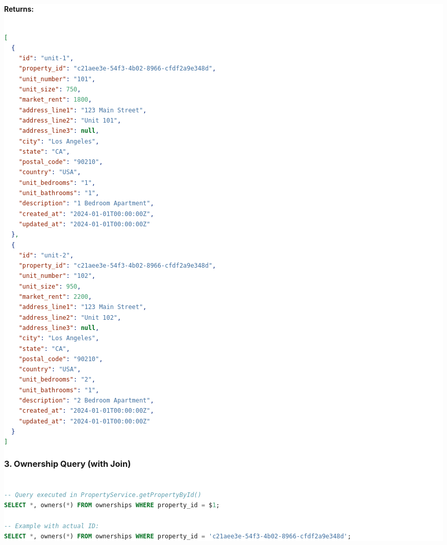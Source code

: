 **Returns:**

```json

[
  {
    "id": "unit-1",
    "property_id": "c21aee3e-54f3-4b02-8966-cfdf2a9e348d",
    "unit_number": "101",
    "unit_size": 750,
    "market_rent": 1800,
    "address_line1": "123 Main Street",
    "address_line2": "Unit 101",
    "address_line3": null,
    "city": "Los Angeles",
    "state": "CA",
    "postal_code": "90210",
    "country": "USA",
    "unit_bedrooms": "1",
    "unit_bathrooms": "1",
    "description": "1 Bedroom Apartment",
    "created_at": "2024-01-01T00:00:00Z",
    "updated_at": "2024-01-01T00:00:00Z"
  },
  {
    "id": "unit-2",
    "property_id": "c21aee3e-54f3-4b02-8966-cfdf2a9e348d",
    "unit_number": "102",
    "unit_size": 950,
    "market_rent": 2200,
    "address_line1": "123 Main Street",
    "address_line2": "Unit 102",
    "address_line3": null,
    "city": "Los Angeles",
    "state": "CA",
    "postal_code": "90210",
    "country": "USA",
    "unit_bedrooms": "2",
    "unit_bathrooms": "1",
    "description": "2 Bedroom Apartment",
    "created_at": "2024-01-01T00:00:00Z",
    "updated_at": "2024-01-01T00:00:00Z"
  }
]

```

### 3. Ownership Query (with Join)

```sql

-- Query executed in PropertyService.getPropertyById()
SELECT *, owners(*) FROM ownerships WHERE property_id = $1;

-- Example with actual ID:
SELECT *, owners(*) FROM ownerships WHERE property_id = 'c21aee3e-54f3-4b02-8966-cfdf2a9e348d';

```

